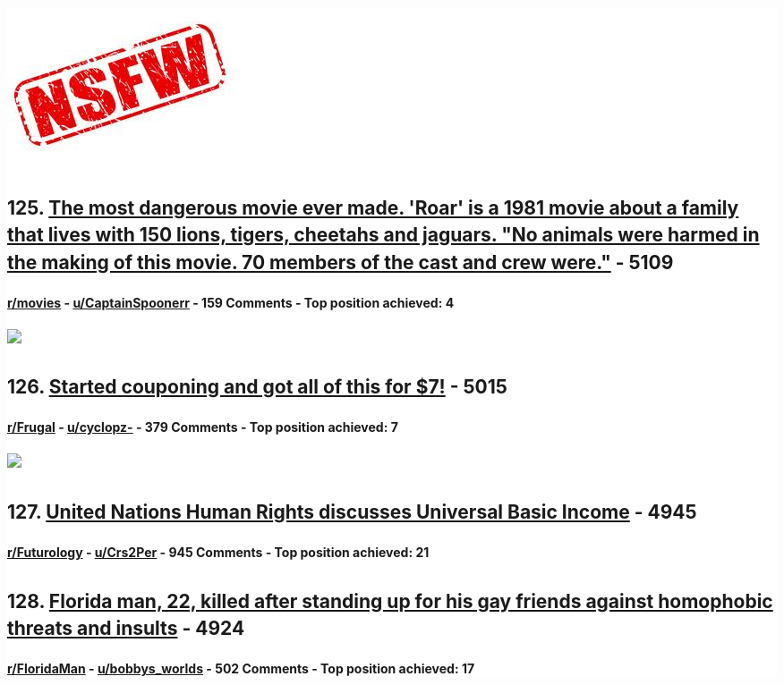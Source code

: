 <a href="https://gfycat.com/FlippantVariableIrukandjijellyfish"><img src="https://github.com/mgerb/top-of-reddit/raw/master/nsfw.jpg"></img></a>

## 125. [The most dangerous movie ever made. 'Roar' is a 1981 movie about a family that lives with 150 lions, tigers, cheetahs and jaguars. "No animals were harmed in the making of this movie. 70 members of the cast and crew were."](http://reddit.com/r/movies/comments/6skmqk/the_most_dangerous_movie_ever_made_roar_is_a_1981/) - 5109
#### [r/movies](http://reddit.com/r/movies) - [u/CaptainSpoonerr](http://reddit.com/u/CaptainSpoonerr) - 159 Comments - Top position achieved: 4

<a href="http://mmovies.site/dangerouss"><img src="https://a.thumbs.redditmedia.com/W17kAldgeN_TGg-1jIeifHm3EQBIB-90b6MpS0zQzR8.jpg"></img></a>

## 126. [Started couponing and got all of this for $7!](http://reddit.com/r/Frugal/comments/6spgsk/started_couponing_and_got_all_of_this_for_7/) - 5015
#### [r/Frugal](http://reddit.com/r/Frugal) - [u/cyclopz-](http://reddit.com/u/cyclopz-) - 379 Comments - Top position achieved: 7

<a href="https://i.redd.it/7bwf5lxqssez.jpg"><img src="image"></img></a>

## 127. [United Nations Human Rights discusses Universal Basic Income](http://reddit.com/r/Futurology/comments/6sk64u/united_nations_human_rights_discusses_universal/) - 4945
#### [r/Futurology](http://reddit.com/r/Futurology) - [u/Crs2Per](http://reddit.com/u/Crs2Per) - 945 Comments - Top position achieved: 21

## 128. [Florida man, 22, killed after standing up for his gay friends against homophobic threats and insults](http://reddit.com/r/FloridaMan/comments/6skxyu/florida_man_22_killed_after_standing_up_for_his/) - 4924
#### [r/FloridaMan](http://reddit.com/r/FloridaMan) - [u/bobbys_worlds](http://reddit.com/u/bobbys_worlds) - 502 Comments - Top position achieved: 17
